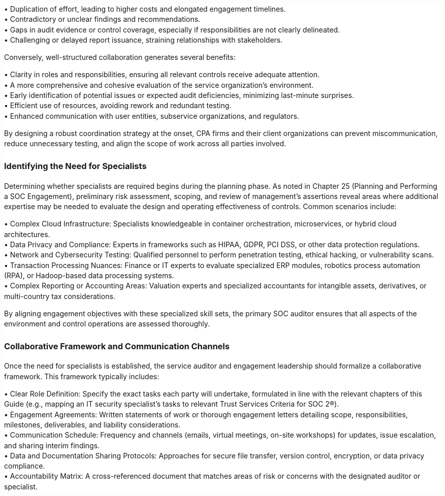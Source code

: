 • Duplication of effort, leading to higher costs and elongated engagement timelines.  
• Contradictory or unclear findings and recommendations.  
• Gaps in audit evidence or control coverage, especially if responsibilities are not clearly delineated.  
• Challenging or delayed report issuance, straining relationships with stakeholders.  

Conversely, well-structured collaboration generates several benefits:

• Clarity in roles and responsibilities, ensuring all relevant controls receive adequate attention.  
• A more comprehensive and cohesive evaluation of the service organization’s environment.  
• Early identification of potential issues or expected audit deficiencies, minimizing last-minute surprises.  
• Efficient use of resources, avoiding rework and redundant testing.  
• Enhanced communication with user entities, subservice organizations, and regulators.  

By designing a robust coordination strategy at the onset, CPA firms and their client organizations can prevent miscommunication, reduce unnecessary testing, and align the scope of work across all parties involved.


### Identifying the Need for Specialists

Determining whether specialists are required begins during the planning phase. As noted in Chapter 25 (Planning and Performing a SOC Engagement), preliminary risk assessment, scoping, and review of management’s assertions reveal areas where additional expertise may be needed to evaluate the design and operating effectiveness of controls. Common scenarios include:

• Complex Cloud Infrastructure: Specialists knowledgeable in container orchestration, microservices, or hybrid cloud architectures.  
• Data Privacy and Compliance: Experts in frameworks such as HIPAA, GDPR, PCI DSS, or other data protection regulations.  
• Network and Cybersecurity Testing: Qualified personnel to perform penetration testing, ethical hacking, or vulnerability scans.  
• Transaction Processing Nuances: Finance or IT experts to evaluate specialized ERP modules, robotics process automation (RPA), or Hadoop-based data processing systems.  
• Complex Reporting or Accounting Areas: Valuation experts and specialized accountants for intangible assets, derivatives, or multi-country tax considerations.  

By aligning engagement objectives with these specialized skill sets, the primary SOC auditor ensures that all aspects of the environment and control operations are assessed thoroughly.


### Collaborative Framework and Communication Channels

Once the need for specialists is established, the service auditor and engagement leadership should formalize a collaborative framework. This framework typically includes:

• Clear Role Definition: Specify the exact tasks each party will undertake, formulated in line with the relevant chapters of this Guide (e.g., mapping an IT security specialist’s tasks to relevant Trust Services Criteria for SOC 2®).  
• Engagement Agreements: Written statements of work or thorough engagement letters detailing scope, responsibilities, milestones, deliverables, and liability considerations.  
• Communication Schedule: Frequency and channels (emails, virtual meetings, on-site workshops) for updates, issue escalation, and sharing interim findings.  
• Data and Documentation Sharing Protocols: Approaches for secure file transfer, version control, encryption, or data privacy compliance.  
• Accountability Matrix: A cross-referenced document that matches areas of risk or concerns with the designated auditor or specialist.  
